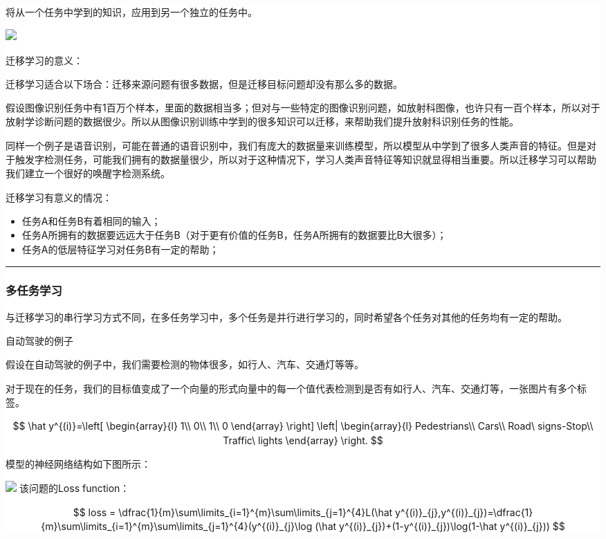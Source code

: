 将从一个任务中学到的知识，应用到另一个独立的任务中。

![](7.png)

迁移学习的意义：

迁移学习适合以下场合：迁移来源问题有很多数据，但是迁移目标问题却没有那么多的数据。

假设图像识别任务中有1百万个样本，里面的数据相当多；但对与一些特定的图像识别问题，如放射科图像，也许只有一百个样本，所以对于放射学诊断问题的数据很少。所以从图像识别训练中学到的很多知识可以迁移，来帮助我们提升放射科识别任务的性能。

同样一个例子是语音识别，可能在普通的语音识别中，我们有庞大的数据量来训练模型，所以模型从中学到了很多人类声音的特征。但是对于触发字检测任务，可能我们拥有的数据量很少，所以对于这种情况下，学习人类声音特征等知识就显得相当重要。所以迁移学习可以帮助我们建立一个很好的唤醒字检测系统。

迁移学习有意义的情况：

- 任务A和任务B有着相同的输入；
- 任务A所拥有的数据要远远大于任务B（对于更有价值的任务B，任务A所拥有的数据要比B大很多）；
- 任务A的低层特征学习对任务B有一定的帮助；

---

### 多任务学习

与迁移学习的串行学习方式不同，在多任务学习中，多个任务是并行进行学习的，同时希望各个任务对其他的任务均有一定的帮助。

自动驾驶的例子

假设在自动驾驶的例子中，我们需要检测的物体很多，如行人、汽车、交通灯等等。

对于现在的任务，我们的目标值变成了一个向量的形式向量中的每一个值代表检测到是否有如行人、汽车、交通灯等，一张图片有多个标签。


$$
\hat y^{(i)}=\left[ \begin{array}{l}
1\\ 
0\\
1\\
0
\end{array} \right] 
\left| \begin{array}{l}
Pedestrians\\
Cars\\
Road\ signs-Stop\\
Traffic\ lights
\end{array} \right.
$$

模型的神经网络结构如下图所示：

![](8.png)
该问题的Loss function：

$$
loss = \dfrac{1}{m}\sum\limits_{i=1}^{m}\sum\limits_{j=1}^{4}L(\hat y^{(i)}_{j},y^{(i)}_{j})=\dfrac{1}{m}\sum\limits_{i=1}^{m}\sum\limits_{j=1}^{4}(y^{(i)}_{j}\log (\hat y^{(i)}_{j})+(1-y^{(i)}_{j})\log(1-\hat y^{(i)}_{j}))
$$

